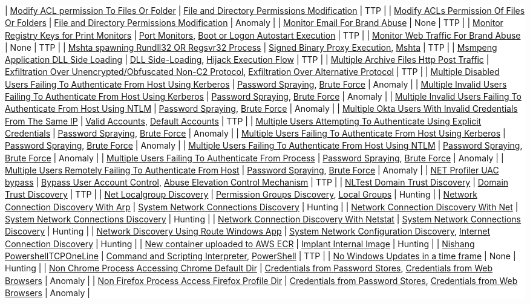 | [Modify ACL permission To Files Or Folder](/endpoint/modify_acl_permission_to_files_or_folder/) | [File and Directory Permissions Modification](/tags/#file-and-directory-permissions-modification) | TTP |
| [Modify ACLs Permission Of Files Or Folders](/endpoint/modify_acls_permission_of_files_or_folders/) | [File and Directory Permissions Modification](/tags/#file-and-directory-permissions-modification) | Anomaly |
| [Monitor Email For Brand Abuse]() | None | TTP |
| [Monitor Registry Keys for Print Monitors](/endpoint/monitor_registry_keys_for_print_monitors/) | [Port Monitors](/tags/#port-monitors), [Boot or Logon Autostart Execution](/tags/#boot-or-logon-autostart-execution) | TTP |
| [Monitor Web Traffic For Brand Abuse]() | None | TTP |
| [Mshta spawning Rundll32 OR Regsvr32 Process](/endpoint/mshta_spawning_rundll32_or_regsvr32_process/) | [Signed Binary Proxy Execution](/tags/#signed-binary-proxy-execution), [Mshta](/tags/#mshta) | TTP |
| [Msmpeng Application DLL Side Loading](/endpoint/msmpeng_application_dll_side_loading/) | [DLL Side-Loading](/tags/#dll-side-loading), [Hijack Execution Flow](/tags/#hijack-execution-flow) | TTP |
| [Multiple Archive Files Http Post Traffic](/network/multiple_archive_files_http_post_traffic/) | [Exfiltration Over Unencrypted/Obfuscated Non-C2 Protocol](/tags/#exfiltration-over-unencrypted/obfuscated-non-c2-protocol), [Exfiltration Over Alternative Protocol](/tags/#exfiltration-over-alternative-protocol) | TTP |
| [Multiple Disabled Users Failing To Authenticate From Host Using Kerberos](/endpoint/multiple_disabled_users_failing_to_authenticate_from_host_using_kerberos/) | [Password Spraying](/tags/#password-spraying), [Brute Force](/tags/#brute-force) | Anomaly |
| [Multiple Invalid Users Failing To Authenticate From Host Using Kerberos](/endpoint/multiple_invalid_users_failing_to_authenticate_from_host_using_kerberos/) | [Password Spraying](/tags/#password-spraying), [Brute Force](/tags/#brute-force) | Anomaly |
| [Multiple Invalid Users Failing To Authenticate From Host Using NTLM](/endpoint/multiple_invalid_users_failing_to_authenticate_from_host_using_ntlm/) | [Password Spraying](/tags/#password-spraying), [Brute Force](/tags/#brute-force) | Anomaly |
| [Multiple Okta Users With Invalid Credentials From The Same IP](/application/multiple_okta_users_with_invalid_credentials_from_the_same_ip/) | [Valid Accounts](/tags/#valid-accounts), [Default Accounts](/tags/#default-accounts) | TTP |
| [Multiple Users Attempting To Authenticate Using Explicit Credentials](/endpoint/multiple_users_attempting_to_authenticate_using_explicit_credentials/) | [Password Spraying](/tags/#password-spraying), [Brute Force](/tags/#brute-force) | Anomaly |
| [Multiple Users Failing To Authenticate From Host Using Kerberos](/endpoint/multiple_users_failing_to_authenticate_from_host_using_kerberos/) | [Password Spraying](/tags/#password-spraying), [Brute Force](/tags/#brute-force) | Anomaly |
| [Multiple Users Failing To Authenticate From Host Using NTLM](/endpoint/multiple_users_failing_to_authenticate_from_host_using_ntlm/) | [Password Spraying](/tags/#password-spraying), [Brute Force](/tags/#brute-force) | Anomaly |
| [Multiple Users Failing To Authenticate From Process](/endpoint/multiple_users_failing_to_authenticate_from_process/) | [Password Spraying](/tags/#password-spraying), [Brute Force](/tags/#brute-force) | Anomaly |
| [Multiple Users Remotely Failing To Authenticate From Host](/endpoint/multiple_users_remotely_failing_to_authenticate_from_host/) | [Password Spraying](/tags/#password-spraying), [Brute Force](/tags/#brute-force) | Anomaly |
| [NET Profiler UAC bypass](/endpoint/net_profiler_uac_bypass/) | [Bypass User Account Control](/tags/#bypass-user-account-control), [Abuse Elevation Control Mechanism](/tags/#abuse-elevation-control-mechanism) | TTP |
| [NLTest Domain Trust Discovery](/endpoint/nltest_domain_trust_discovery/) | [Domain Trust Discovery](/tags/#domain-trust-discovery) | TTP |
| [Net Localgroup Discovery](/endpoint/net_localgroup_discovery/) | [Permission Groups Discovery](/tags/#permission-groups-discovery), [Local Groups](/tags/#local-groups) | Hunting |
| [Network Connection Discovery With Arp](/endpoint/network_connection_discovery_with_arp/) | [System Network Connections Discovery](/tags/#system-network-connections-discovery) | Hunting |
| [Network Connection Discovery With Net](/endpoint/network_connection_discovery_with_net/) | [System Network Connections Discovery](/tags/#system-network-connections-discovery) | Hunting |
| [Network Connection Discovery With Netstat](/endpoint/network_connection_discovery_with_netstat/) | [System Network Connections Discovery](/tags/#system-network-connections-discovery) | Hunting |
| [Network Discovery Using Route Windows App](/endpoint/network_discovery_using_route_windows_app/) | [System Network Configuration Discovery](/tags/#system-network-configuration-discovery), [Internet Connection Discovery](/tags/#internet-connection-discovery) | Hunting |
| [New container uploaded to AWS ECR](/cloud/new_container_uploaded_to_aws_ecr/) | [Implant Internal Image](/tags/#implant-internal-image) | Hunting |
| [Nishang PowershellTCPOneLine](/endpoint/nishang_powershelltcponeline/) | [Command and Scripting Interpreter](/tags/#command-and-scripting-interpreter), [PowerShell](/tags/#powershell) | TTP |
| [No Windows Updates in a time frame]() | None | Hunting |
| [Non Chrome Process Accessing Chrome Default Dir](/endpoint/non_chrome_process_accessing_chrome_default_dir/) | [Credentials from Password Stores](/tags/#credentials-from-password-stores), [Credentials from Web Browsers](/tags/#credentials-from-web-browsers) | Anomaly |
| [Non Firefox Process Access Firefox Profile Dir](/endpoint/non_firefox_process_access_firefox_profile_dir/) | [Credentials from Password Stores](/tags/#credentials-from-password-stores), [Credentials from Web Browsers](/tags/#credentials-from-web-browsers) | Anomaly |